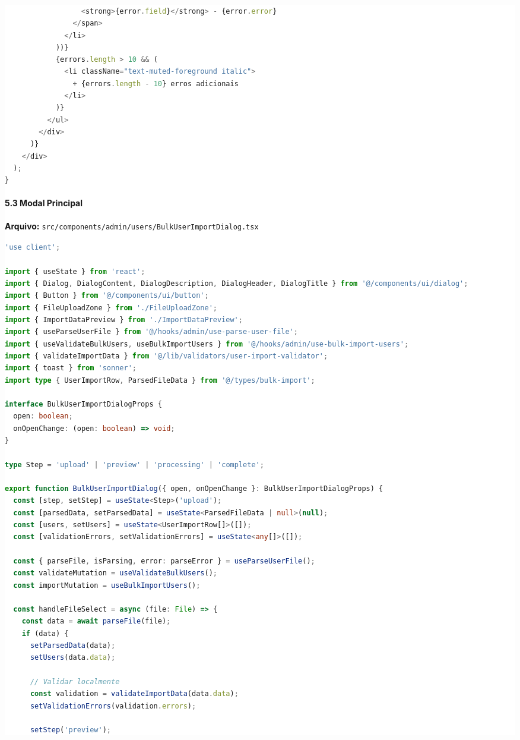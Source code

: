 ```typescript
                  <strong>{error.field}</strong> - {error.error}
                </span>
              </li>
            ))}
            {errors.length > 10 && (
              <li className="text-muted-foreground italic">
                + {errors.length - 10} erros adicionais
              </li>
            )}
          </ul>
        </div>
      )}
    </div>
  );
}
```

#### **5.3 Modal Principal**

**Arquivo:** `src/components/admin/users/BulkUserImportDialog.tsx`

```typescript
'use client';

import { useState } from 'react';
import { Dialog, DialogContent, DialogDescription, DialogHeader, DialogTitle } from '@/components/ui/dialog';
import { Button } from '@/components/ui/button';
import { FileUploadZone } from './FileUploadZone';
import { ImportDataPreview } from './ImportDataPreview';
import { useParseUserFile } from '@/hooks/admin/use-parse-user-file';
import { useValidateBulkUsers, useBulkImportUsers } from '@/hooks/admin/use-bulk-import-users';
import { validateImportData } from '@/lib/validators/user-import-validator';
import { toast } from 'sonner';
import type { UserImportRow, ParsedFileData } from '@/types/bulk-import';

interface BulkUserImportDialogProps {
  open: boolean;
  onOpenChange: (open: boolean) => void;
}

type Step = 'upload' | 'preview' | 'processing' | 'complete';

export function BulkUserImportDialog({ open, onOpenChange }: BulkUserImportDialogProps) {
  const [step, setStep] = useState<Step>('upload');
  const [parsedData, setParsedData] = useState<ParsedFileData | null>(null);
  const [users, setUsers] = useState<UserImportRow[]>([]);
  const [validationErrors, setValidationErrors] = useState<any[]>([]);

  const { parseFile, isParsing, error: parseError } = useParseUserFile();
  const validateMutation = useValidateBulkUsers();
  const importMutation = useBulkImportUsers();

  const handleFileSelect = async (file: File) => {
    const data = await parseFile(file);
    if (data) {
      setParsedData(data);
      setUsers(data.data);

      // Validar localmente
      const validation = validateImportData(data.data);
      setValidationErrors(validation.errors);

      setStep('preview');
```